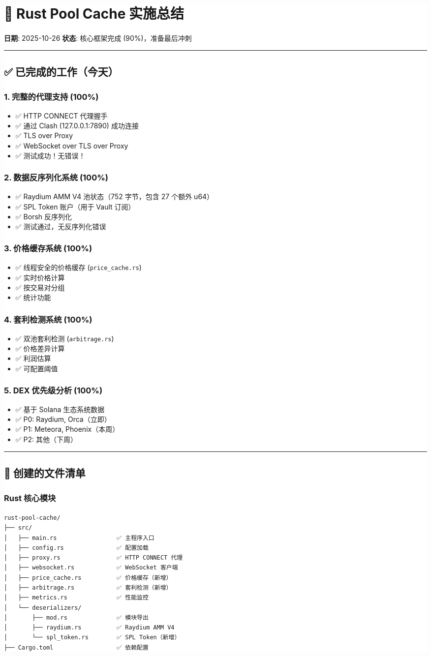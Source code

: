 # 🎉 Rust Pool Cache 实施总结

**日期**: 2025-10-26
**状态**: 核心框架完成 (90%)，准备最后冲刺

---

## ✅ 已完成的工作（今天）

### 1. 完整的代理支持 (100%)
- ✅ HTTP CONNECT 代理握手
- ✅ 通过 Clash (127.0.0.1:7890) 成功连接
- ✅ TLS over Proxy
- ✅ WebSocket over TLS over Proxy
- ✅ 测试成功！无错误！

### 2. 数据反序列化系统 (100%)
- ✅ Raydium AMM V4 池状态（752 字节，包含 27 个额外 u64）
- ✅ SPL Token 账户（用于 Vault 订阅）
- ✅ Borsh 反序列化
- ✅ 测试通过，无反序列化错误

### 3. 价格缓存系统 (100%)
- ✅ 线程安全的价格缓存 (`price_cache.rs`)
- ✅ 实时价格计算
- ✅ 按交易对分组
- ✅ 统计功能

### 4. 套利检测系统 (100%)
- ✅ 双池套利检测 (`arbitrage.rs`)
- ✅ 价格差异计算
- ✅ 利润估算
- ✅ 可配置阈值

### 5. DEX 优先级分析 (100%)
- ✅ 基于 Solana 生态系统数据
- ✅ P0: Raydium, Orca（立即）
- ✅ P1: Meteora, Phoenix（本周）
- ✅ P2: 其他（下周）

---

## 📁 创建的文件清单

### Rust 核心模块
```
rust-pool-cache/
├── src/
│   ├── main.rs                 ✅ 主程序入口
│   ├── config.rs               ✅ 配置加载
│   ├── proxy.rs                ✅ HTTP CONNECT 代理
│   ├── websocket.rs            ✅ WebSocket 客户端
│   ├── price_cache.rs          ✅ 价格缓存（新增）
│   ├── arbitrage.rs            ✅ 套利检测（新增）
│   ├── metrics.rs              ✅ 性能监控
│   └── deserializers/
│       ├── mod.rs              ✅ 模块导出
│       ├── raydium.rs          ✅ Raydium AMM V4
│       └── spl_token.rs        ✅ SPL Token（新增）
├── Cargo.toml                  ✅ 依赖配置
```